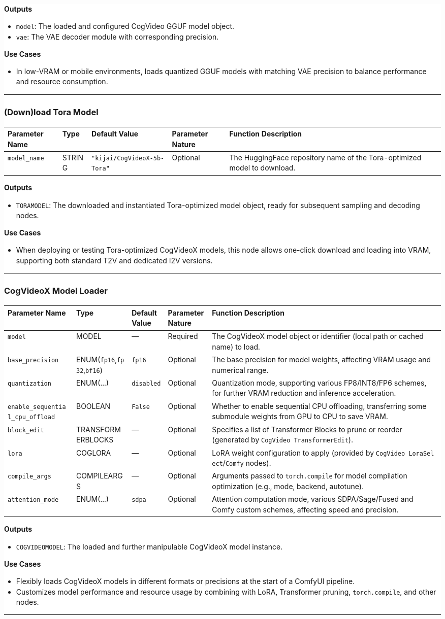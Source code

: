 **Outputs**  
- `model`: The loaded and configured CogVideo GGUF model object.  
- `vae`: The VAE decoder module with corresponding precision.  

**Use Cases**  
- In low-VRAM or mobile environments, loads quantized GGUF models with matching VAE precision to balance performance and resource consumption.  

---

### (Down)load Tora Model

| Parameter Name | Type   | Default Value               | Parameter Nature | Function Description                                                      |
| :------------- | :----- | :-------------------------- | :------- | :------------------------------------------------------------------------ |
| `model_name`   | STRING | `"kijai/CogVideoX-5b-Tora"` | Optional | The HuggingFace repository name of the Tora-optimized model to download.  |

**Outputs**  
- `TORAMODEL`: The downloaded and instantiated Tora-optimized model object, ready for subsequent sampling and decoding nodes.  

**Use Cases**  
- When deploying or testing Tora-optimized CogVideoX models, this node allows one-click download and loading into VRAM, supporting both standard T2V and dedicated I2V versions.  

---

### CogVideoX Model Loader

| Parameter Name                  | Type                        | Default Value   | Parameter Nature | Function Description                                                                                   |
| :------------------------------ | :-------------------------- | :-------------- | :------- | :----------------------------------------------------------------------------------------------------- |
| `model`                         | MODEL                       | —               | Required | The CogVideoX model object or identifier (local path or cached name) to load.                          |
| `base_precision`                | ENUM(`fp16`,`fp32`,`bf16`)  | `fp16`          | Optional | The base precision for model weights, affecting VRAM usage and numerical range.                        |
| `quantization`                  | ENUM(...)                   | `disabled`      | Optional | Quantization mode, supporting various FP8/INT8/FP6 schemes, for further VRAM reduction and inference acceleration. |
| `enable_sequential_cpu_offload` | BOOLEAN                     | `False`         | Optional | Whether to enable sequential CPU offloading, transferring some submodule weights from GPU to CPU to save VRAM. |
| `block_edit`                    | TRANSFORMERBLOCKS           | —               | Optional | Specifies a list of Transformer Blocks to prune or reorder (generated by `CogVideo TransformerEdit`).  |
| `lora`                          | COGLORA                     | —               | Optional | LoRA weight configuration to apply (provided by `CogVideo LoraSelect`/`Comfy` nodes).                |
| `compile_args`                  | COMPILEARGS                 | —               | Optional | Arguments passed to `torch.compile` for model compilation optimization (e.g., mode, backend, autotune). |
| `attention_mode`                | ENUM(...)                   | `sdpa`          | Optional | Attention computation mode, various SDPA/Sage/Fused and Comfy custom schemes, affecting speed and precision. |

**Outputs**  
- `COGVIDEOMODEL`: The loaded and further manipulable CogVideoX model instance.  

**Use Cases**  
- Flexibly loads CogVideoX models in different formats or precisions at the start of a ComfyUI pipeline.  
- Customizes model performance and resource usage by combining with LoRA, Transformer pruning, `torch.compile`, and other nodes.  

---
